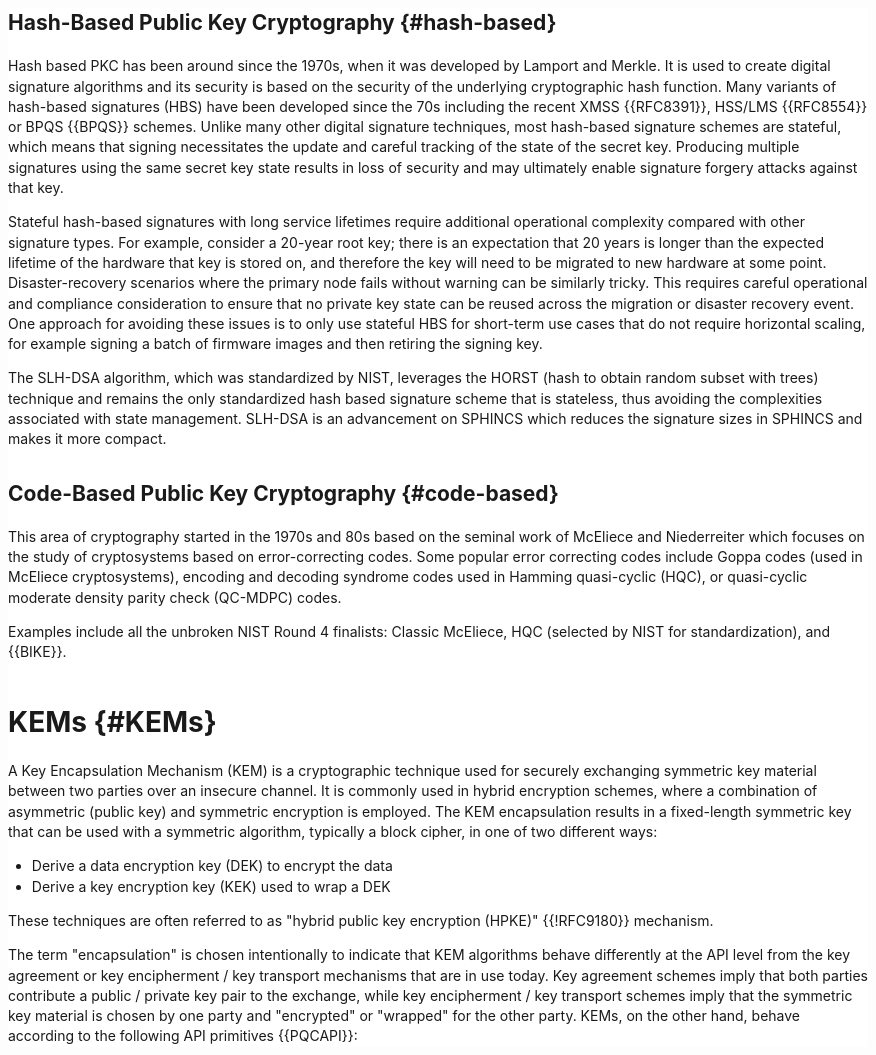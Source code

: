 ## Hash-Based Public Key Cryptography {#hash-based}

Hash based PKC has been around since the 1970s, when it was developed by Lamport and Merkle. It is used to create digital signature algorithms and its security is based on the security of the underlying cryptographic hash function. Many variants of hash-based signatures (HBS) have been developed since the 70s including the recent XMSS {{RFC8391}}, HSS/LMS {{RFC8554}} or BPQS {{BPQS}} schemes. Unlike many other digital signature techniques, most hash-based signature schemes are stateful, which means that signing necessitates the update and careful tracking of the state of the secret key. Producing multiple signatures using the same secret key state results in loss of security and may ultimately enable signature forgery attacks against that key.

Stateful hash-based signatures with long service lifetimes require additional operational complexity compared with other signature types. For example, consider a 20-year root key; there is an expectation that 20 years is longer than the expected lifetime of the hardware that key is stored on, and therefore the key will need to be migrated to new hardware at some point. Disaster-recovery scenarios where the primary node fails without warning can be similarly tricky. This requires careful operational and compliance consideration to ensure that no private key state can be reused across the migration or disaster recovery event. One approach for avoiding these issues is to only use stateful HBS for short-term use cases that do not require horizontal scaling, for example signing a batch of firmware images and then retiring the signing key.

The SLH-DSA algorithm, which was standardized by NIST, leverages the HORST (hash to obtain random subset with trees) technique and remains the only standardized hash based signature scheme that is stateless, thus avoiding the complexities associated with state management. SLH-DSA is an advancement on SPHINCS which reduces the signature sizes in SPHINCS and makes it more compact.

## Code-Based Public Key Cryptography {#code-based}

This area of cryptography started in the 1970s and 80s based on the seminal work of McEliece and Niederreiter which focuses on the study of cryptosystems based on error-correcting codes. Some popular error correcting codes include Goppa codes (used in McEliece cryptosystems), encoding and decoding syndrome codes used in Hamming quasi-cyclic (HQC), or quasi-cyclic moderate density parity check (QC-MDPC) codes.

Examples include all the unbroken NIST Round 4 finalists: Classic McEliece, HQC (selected by NIST for standardization), and {{BIKE}}.

# KEMs {#KEMs}

A Key Encapsulation Mechanism (KEM) is a cryptographic technique used for securely exchanging symmetric key material between two parties over an insecure channel. It is commonly used in hybrid encryption schemes, where a combination of asymmetric (public key) and symmetric encryption is employed. The KEM encapsulation results in a fixed-length symmetric key that can be used with a symmetric algorithm, typically a block cipher, in one of two different ways:

* Derive a data encryption key (DEK) to encrypt the data
* Derive a key encryption key (KEK) used to wrap a DEK

These techniques are often referred to as "hybrid public key encryption (HPKE)" {{!RFC9180}} mechanism.

The term "encapsulation" is chosen intentionally to indicate that KEM algorithms behave differently at the API level from the key agreement or key encipherment / key transport mechanisms that are in use today. Key agreement schemes imply that both parties contribute a public / private key pair to the exchange, while key encipherment / key transport schemes imply that the symmetric key material is chosen by one party and "encrypted" or "wrapped" for the other party. KEMs, on the other hand, behave according to the following API primitives {{PQCAPI}}:

